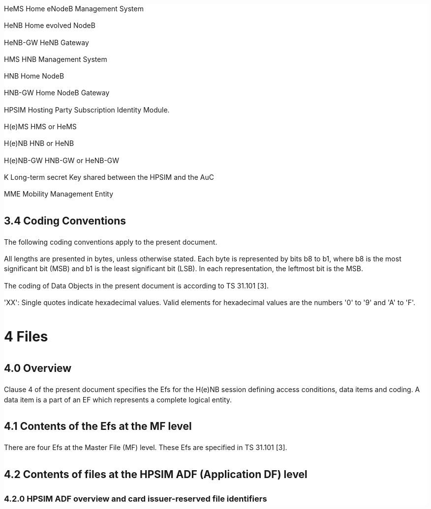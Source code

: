 HeMS Home eNodeB Management System

HeNB Home evolved NodeB

HeNB-GW HeNB Gateway

HMS HNB Management System

HNB Home NodeB

HNB-GW Home NodeB Gateway

HPSIM Hosting Party Subscription Identity Module.

H(e)MS HMS or HeMS

H(e)NB HNB or HeNB

H(e)NB-GW HNB-GW or HeNB-GW

K Long-term secret Key shared between the HPSIM and the AuC

MME Mobility Management Entity

3.4 Coding Conventions
----------------------

The following coding conventions apply to the present document.

All lengths are presented in bytes, unless otherwise stated. Each byte
is represented by bits b8 to b1, where b8 is the most significant bit
(MSB) and b1 is the least significant bit (LSB). In each representation,
the leftmost bit is the MSB.

The coding of Data Objects in the present document is according to
TS 31.101 \[3\].

\'XX\': Single quotes indicate hexadecimal values. Valid elements for
hexadecimal values are the numbers \'0\' to \'9\' and \'A\' to \'F\'.

4 Files
=======

4.0 Overview
------------

Clause 4 of the present document specifies the Efs for the H(e)NB
session defining access conditions, data items and coding. A data item
is a part of an EF which represents a complete logical entity.

4.1 Contents of the Efs at the MF level
---------------------------------------

There are four Efs at the Master File (MF) level. These Efs are
specified in TS 31.101 \[3\].

4.2 Contents of files at the HPSIM ADF (Application DF) level
-------------------------------------------------------------

### 4.2.0 HPSIM ADF overview and card issuer-reserved file identifiers
